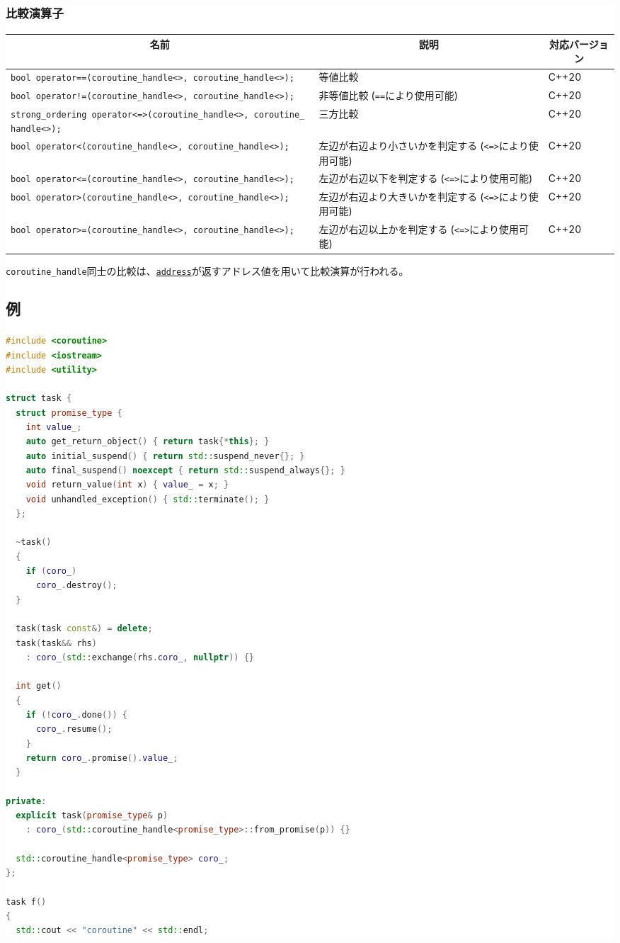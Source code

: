 ### 比較演算子

| 名前 | 説明 | 対応バージョン |
|-----|-----|-----|
| `bool operator==(coroutine_handle<>, coroutine_handle<>);` | 等値比較 | C++20 |
| `bool operator!=(coroutine_handle<>, coroutine_handle<>);` | 非等値比較 (`==`により使用可能) | C++20 |
| `strong_ordering operator<=>(coroutine_handle<>, coroutine_handle<>);` | 三方比較 | C++20 |
| `bool operator<(coroutine_handle<>, coroutine_handle<>);`  | 左辺が右辺より小さいかを判定する (`<=>`により使用可能) | C++20 |
| `bool operator<=(coroutine_handle<>, coroutine_handle<>);` | 左辺が右辺以下を判定する (`<=>`により使用可能) | C++20 |
| `bool operator>(coroutine_handle<>, coroutine_handle<>);`  | 左辺が右辺より大きいかを判定する (`<=>`により使用可能) | C++20 |
| `bool operator>=(coroutine_handle<>, coroutine_handle<>);` | 左辺が右辺以上かを判定する (`<=>`により使用可能) | C++20 |

`coroutine_handle`同士の比較は、[`address`](coroutine_handle/address.md)が返すアドレス値を用いて比較演算が行われる。


## 例
```cpp example
#include <coroutine>
#include <iostream>
#include <utility>

struct task {
  struct promise_type {
    int value_;
    auto get_return_object() { return task{*this}; }
    auto initial_suspend() { return std::suspend_never{}; }
    auto final_suspend() noexcept { return std::suspend_always{}; }
    void return_value(int x) { value_ = x; }
    void unhandled_exception() { std::terminate(); }
  };

  ~task()
  {
    if (coro_)
      coro_.destroy();
  }

  task(task const&) = delete;
  task(task&& rhs)
    : coro_(std::exchange(rhs.coro_, nullptr)) {}

  int get()
  {
    if (!coro_.done()) {
      coro_.resume();
    }
    return coro_.promise().value_;
  }

private:
  explicit task(promise_type& p)
    : coro_(std::coroutine_handle<promise_type>::from_promise(p)) {}

  std::coroutine_handle<promise_type> coro_;
};

task f()
{
  std::cout << "coroutine" << std::endl;
```